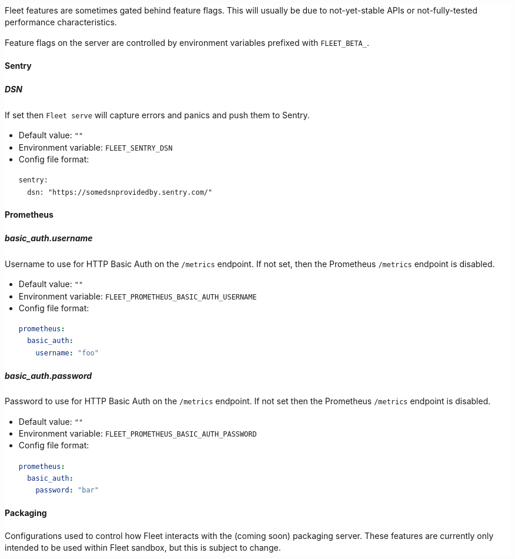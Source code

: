 Fleet features are sometimes gated behind feature flags. This will usually be due to not-yet-stable APIs or not-fully-tested performance characteristics.

Feature flags on the server are controlled by environment variables prefixed with `FLEET_BETA_`.

#### Sentry

##### DSN

If set then `Fleet serve` will capture errors and panics and push them to Sentry.

- Default value: `""`
- Environment variable: `FLEET_SENTRY_DSN`
- Config file format:
  ```
  sentry:
    dsn: "https://somedsnprovidedby.sentry.com/"
  ```

<meta name="pageOrderInSection" value="300">

#### Prometheus

##### basic_auth.username

Username to use for HTTP Basic Auth on the `/metrics` endpoint.
If not set, then the Prometheus `/metrics` endpoint is disabled.

- Default value: `""`
- Environment variable: `FLEET_PROMETHEUS_BASIC_AUTH_USERNAME`
- Config file format:
  ```yaml
  prometheus:
    basic_auth:
      username: "foo"
  ```

##### basic_auth.password

Password to use for HTTP Basic Auth on the `/metrics` endpoint.
If not set then the Prometheus `/metrics` endpoint is disabled.

- Default value: `""`
- Environment variable: `FLEET_PROMETHEUS_BASIC_AUTH_PASSWORD`
- Config file format:
  ```yaml
  prometheus:
    basic_auth:
      password: "bar"
  ```

#### Packaging

Configurations used to control how Fleet interacts with the (coming soon)
packaging server.  These features are currently only intended to be used within
Fleet sandbox, but this is subject to change.
